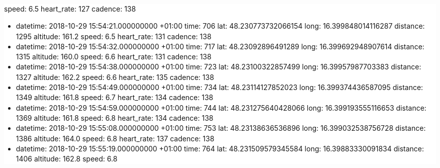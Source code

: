   speed: 6.5
  heart_rate: 127
  cadence: 138
- datetime: 2018-10-29 15:54:21.000000000 +01:00
  time: 706
  lat: 48.230773732066154
  long: 16.399848014116287
  distance: 1295
  altitude: 161.2
  speed: 6.5
  heart_rate: 131
  cadence: 138
- datetime: 2018-10-29 15:54:32.000000000 +01:00
  time: 717
  lat: 48.23092896491289
  long: 16.399692948907614
  distance: 1315
  altitude: 160.0
  speed: 6.6
  heart_rate: 131
  cadence: 138
- datetime: 2018-10-29 15:54:38.000000000 +01:00
  time: 723
  lat: 48.23100322857499
  long: 16.39957987703383
  distance: 1327
  altitude: 162.2
  speed: 6.6
  heart_rate: 135
  cadence: 138
- datetime: 2018-10-29 15:54:49.000000000 +01:00
  time: 734
  lat: 48.23114127852023
  long: 16.399374436587095
  distance: 1349
  altitude: 161.8
  speed: 6.7
  heart_rate: 134
  cadence: 138
- datetime: 2018-10-29 15:54:59.000000000 +01:00
  time: 744
  lat: 48.231275640428066
  long: 16.399193555116653
  distance: 1369
  altitude: 161.8
  speed: 6.8
  heart_rate: 134
  cadence: 138
- datetime: 2018-10-29 15:55:08.000000000 +01:00
  time: 753
  lat: 48.23138636536896
  long: 16.399032538756728
  distance: 1386
  altitude: 164.0
  speed: 6.8
  heart_rate: 137
  cadence: 138
- datetime: 2018-10-29 15:55:19.000000000 +01:00
  time: 764
  lat: 48.231509579345584
  long: 16.39883330091834
  distance: 1406
  altitude: 162.8
  speed: 6.8